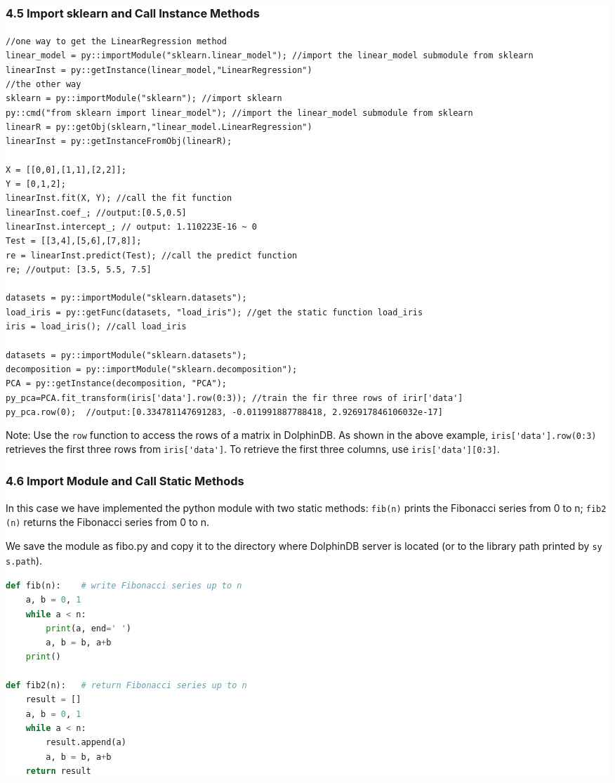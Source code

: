 ### 4.5 Import sklearn and Call Instance Methods

```
//one way to get the LinearRegression method
linear_model = py::importModule("sklearn.linear_model"); //import the linear_model submodule from sklearn
linearInst = py::getInstance(linear_model,"LinearRegression") 
//the other way
sklearn = py::importModule("sklearn"); //import sklearn
py::cmd("from sklearn import linear_model"); //import the linear_model submodule from sklearn
linearR = py::getObj(sklearn,"linear_model.LinearRegression")
linearInst = py::getInstanceFromObj(linearR);

X = [[0,0],[1,1],[2,2]];
Y = [0,1,2];
linearInst.fit(X, Y); //call the fit function
linearInst.coef_; //output:[0.5,0.5]
linearInst.intercept_; // output: 1.110223E-16 ~ 0
Test = [[3,4],[5,6],[7,8]];
re = linearInst.predict(Test); //call the predict function
re; //output: [3.5, 5.5, 7.5]

datasets = py::importModule("sklearn.datasets");
load_iris = py::getFunc(datasets, "load_iris"); //get the static function load_iris
iris = load_iris(); //call load_iris

datasets = py::importModule("sklearn.datasets");
decomposition = py::importModule("sklearn.decomposition");
PCA = py::getInstance(decomposition, "PCA");
py_pca=PCA.fit_transform(iris['data'].row(0:3)); //train the fir three rows of irir['data']
py_pca.row(0);  //output:[0.334781147691283, -0.011991887788418, 2.926917846106032e-17]
```

Note: Use the `row` function to access the rows of a matrix in DolphinDB. As shown in the above example, `iris['data'].row(0:3)` retrieves the first three rows from `iris['data']`. To retrieve the first three columns, use `iris['data'][0:3]`.

### 4.6 Import Module and Call Static Methods

In this case we have implemented the python module with two static methods: `fib(n)` prints the Fibonacci series from 0 to n; `fib2(n)` returns the Fibonacci series from 0 to n.

We save the module as fibo.py and copy it to the directory where DolphinDB server is located (or to the library path printed by `sys.path`).

```python
def fib(n):    # write Fibonacci series up to n
    a, b = 0, 1
    while a < n:
        print(a, end=' ')
        a, b = b, a+b
    print()

def fib2(n):   # return Fibonacci series up to n
    result = []
    a, b = 0, 1
    while a < n:
        result.append(a)
        a, b = b, a+b
    return result
```
